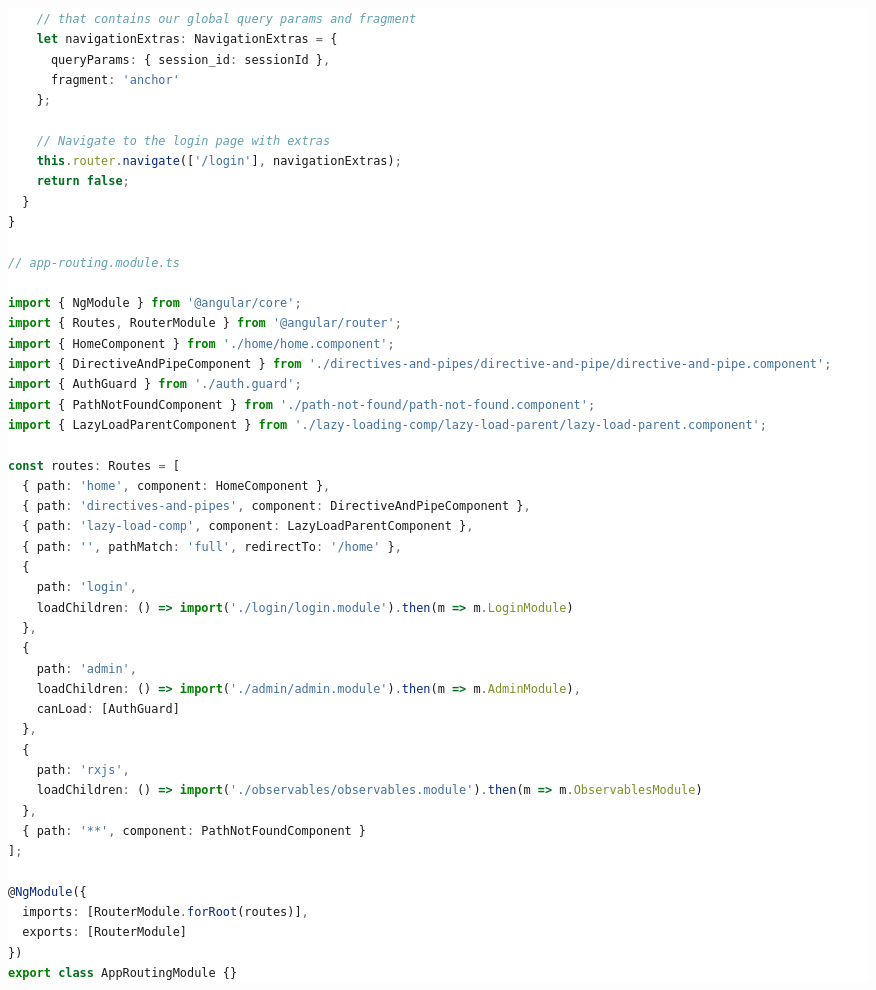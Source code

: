 ``` typescript
    // that contains our global query params and fragment
    let navigationExtras: NavigationExtras = {
      queryParams: { session_id: sessionId },
      fragment: 'anchor'
    };

    // Navigate to the login page with extras
    this.router.navigate(['/login'], navigationExtras);
    return false;
  }
}

// app-routing.module.ts

import { NgModule } from '@angular/core';
import { Routes, RouterModule } from '@angular/router';
import { HomeComponent } from './home/home.component';
import { DirectiveAndPipeComponent } from './directives-and-pipes/directive-and-pipe/directive-and-pipe.component';
import { AuthGuard } from './auth.guard';
import { PathNotFoundComponent } from './path-not-found/path-not-found.component';
import { LazyLoadParentComponent } from './lazy-loading-comp/lazy-load-parent/lazy-load-parent.component';

const routes: Routes = [
  { path: 'home', component: HomeComponent },
  { path: 'directives-and-pipes', component: DirectiveAndPipeComponent },
  { path: 'lazy-load-comp', component: LazyLoadParentComponent },
  { path: '', pathMatch: 'full', redirectTo: '/home' },
  {
    path: 'login',
    loadChildren: () => import('./login/login.module').then(m => m.LoginModule)
  },
  {
    path: 'admin',
    loadChildren: () => import('./admin/admin.module').then(m => m.AdminModule),
    canLoad: [AuthGuard]
  },
  {
    path: 'rxjs',
    loadChildren: () => import('./observables/observables.module').then(m => m.ObservablesModule)
  },
  { path: '**', component: PathNotFoundComponent }
];

@NgModule({
  imports: [RouterModule.forRoot(routes)],
  exports: [RouterModule]
})
export class AppRoutingModule {}

```

